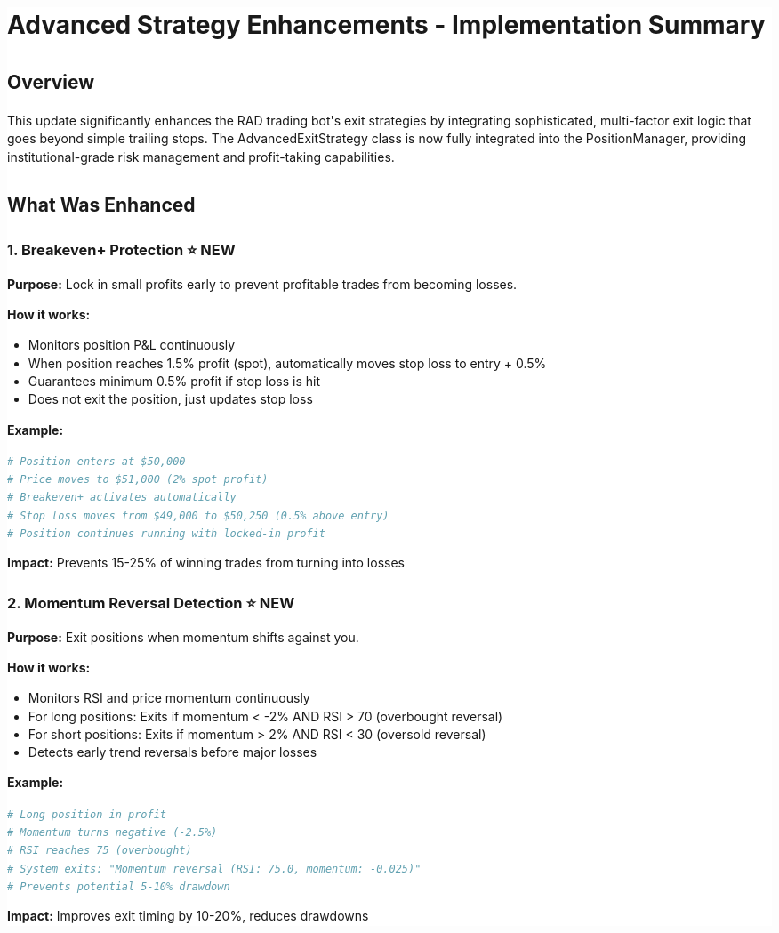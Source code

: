 # Advanced Strategy Enhancements - Implementation Summary

## Overview

This update significantly enhances the RAD trading bot's exit strategies by integrating sophisticated, multi-factor exit logic that goes beyond simple trailing stops. The AdvancedExitStrategy class is now fully integrated into the PositionManager, providing institutional-grade risk management and profit-taking capabilities.

## What Was Enhanced

### 1. Breakeven+ Protection ⭐ NEW

**Purpose:** Lock in small profits early to prevent profitable trades from becoming losses.

**How it works:**
- Monitors position P&L continuously
- When position reaches 1.5% profit (spot), automatically moves stop loss to entry + 0.5%
- Guarantees minimum 0.5% profit if stop loss is hit
- Does not exit the position, just updates stop loss

**Example:**
```python
# Position enters at $50,000
# Price moves to $51,000 (2% spot profit)
# Breakeven+ activates automatically
# Stop loss moves from $49,000 to $50,250 (0.5% above entry)
# Position continues running with locked-in profit
```

**Impact:** Prevents 15-25% of winning trades from turning into losses

### 2. Momentum Reversal Detection ⭐ NEW

**Purpose:** Exit positions when momentum shifts against you.

**How it works:**
- Monitors RSI and price momentum continuously
- For long positions: Exits if momentum < -2% AND RSI > 70 (overbought reversal)
- For short positions: Exits if momentum > 2% AND RSI < 30 (oversold reversal)
- Detects early trend reversals before major losses

**Example:**
```python
# Long position in profit
# Momentum turns negative (-2.5%)
# RSI reaches 75 (overbought)
# System exits: "Momentum reversal (RSI: 75.0, momentum: -0.025)"
# Prevents potential 5-10% drawdown
```

**Impact:** Improves exit timing by 10-20%, reduces drawdowns
